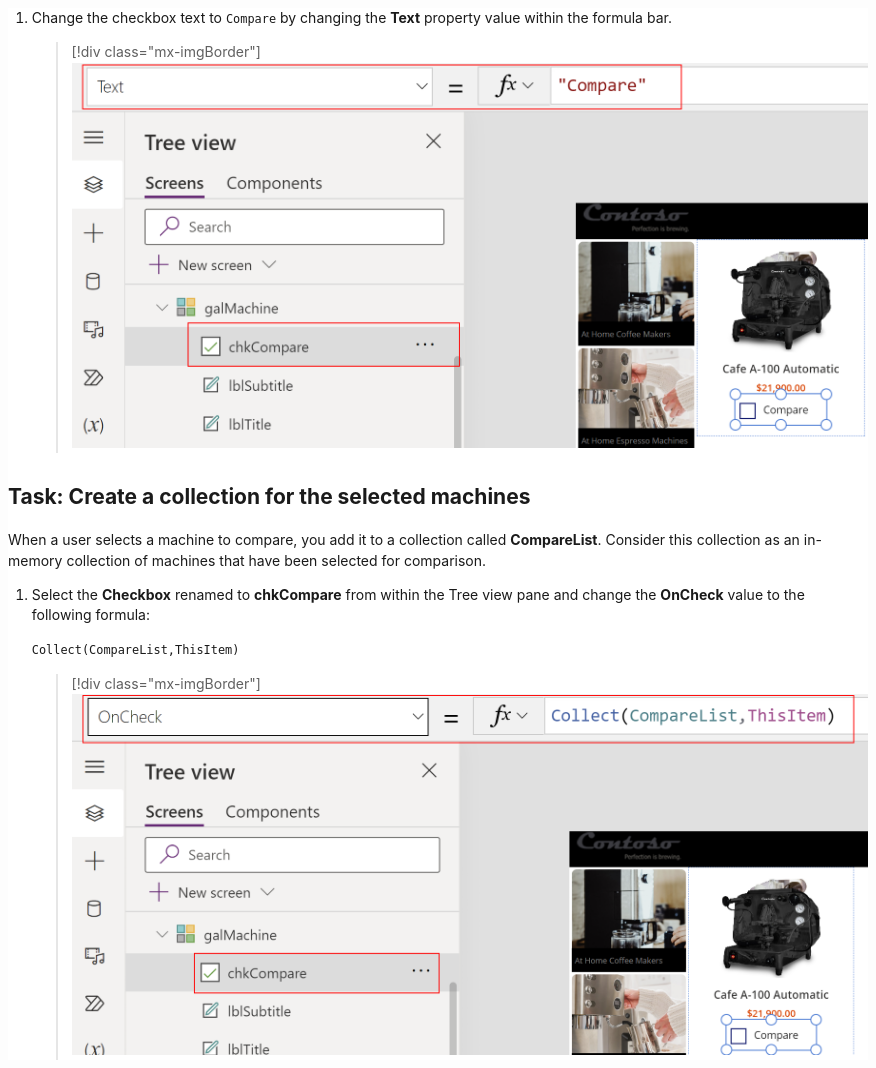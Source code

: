 1.  Change the checkbox text to `Compare` by changing the **Text** property value within the formula bar.

	> [!div class="mx-imgBorder"]
	> [![Screenshot showing the checkbox text changed.](../media/checkbox-text.png)](../media/checkbox-text.png#lightbox)

## Task: Create a collection for the selected machines

When a user selects a machine to compare, you add it to a collection called **CompareList**. Consider this collection as an in-memory collection of machines that have been selected for comparison.

1.  Select the **Checkbox** renamed to **chkCompare** from within the Tree view pane and change the **OnCheck** value to the following formula:

	`Collect(CompareList,ThisItem)`

	> [!div class="mx-imgBorder"]
	> [![Screenshot of the oncheck value of the checkbox.](../media/oncheck-value.png)](../media/oncheck-value.png#lightbox)
